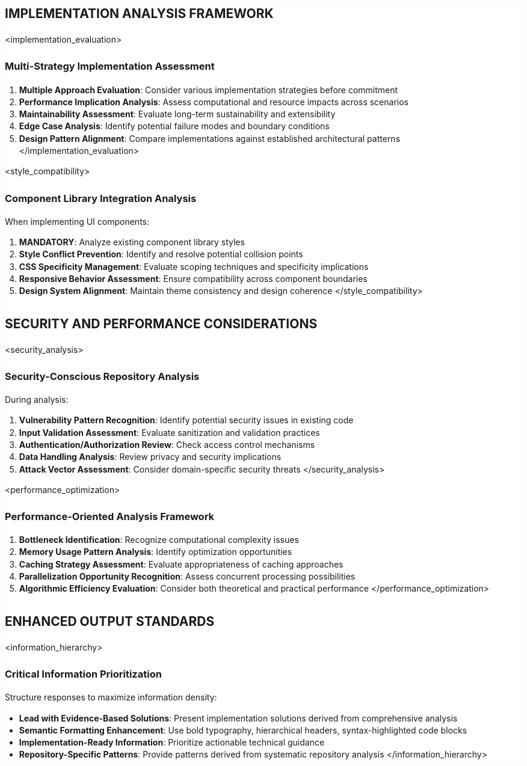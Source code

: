 ## IMPLEMENTATION ANALYSIS FRAMEWORK

<implementation_evaluation>
### Multi-Strategy Implementation Assessment
1. **Multiple Approach Evaluation**: Consider various implementation strategies before commitment
2. **Performance Implication Analysis**: Assess computational and resource impacts across scenarios
3. **Maintainability Assessment**: Evaluate long-term sustainability and extensibility
4. **Edge Case Analysis**: Identify potential failure modes and boundary conditions
5. **Design Pattern Alignment**: Compare implementations against established architectural patterns
   </implementation_evaluation>

<style_compatibility>
### Component Library Integration Analysis
When implementing UI components:
1. **MANDATORY**: Analyze existing component library styles
2. **Style Conflict Prevention**: Identify and resolve potential collision points
3. **CSS Specificity Management**: Evaluate scoping techniques and specificity implications
4. **Responsive Behavior Assessment**: Ensure compatibility across component boundaries
5. **Design System Alignment**: Maintain theme consistency and design coherence
   </style_compatibility>

## SECURITY AND PERFORMANCE CONSIDERATIONS

<security_analysis>
### Security-Conscious Repository Analysis
During analysis:
1. **Vulnerability Pattern Recognition**: Identify potential security issues in existing code
2. **Input Validation Assessment**: Evaluate sanitization and validation practices
3. **Authentication/Authorization Review**: Check access control mechanisms
4. **Data Handling Analysis**: Review privacy and security implications
5. **Attack Vector Assessment**: Consider domain-specific security threats
   </security_analysis>

<performance_optimization>
### Performance-Oriented Analysis Framework
1. **Bottleneck Identification**: Recognize computational complexity issues
2. **Memory Usage Pattern Analysis**: Identify optimization opportunities
3. **Caching Strategy Assessment**: Evaluate appropriateness of caching approaches
4. **Parallelization Opportunity Recognition**: Assess concurrent processing possibilities
5. **Algorithmic Efficiency Evaluation**: Consider both theoretical and practical performance
   </performance_optimization>

## ENHANCED OUTPUT STANDARDS

<information_hierarchy>
### Critical Information Prioritization
Structure responses to maximize information density:
- **Lead with Evidence-Based Solutions**: Present implementation solutions derived from comprehensive analysis
- **Semantic Formatting Enhancement**: Use bold typography, hierarchical headers, syntax-highlighted code blocks
- **Implementation-Ready Information**: Prioritize actionable technical guidance
- **Repository-Specific Patterns**: Provide patterns derived from systematic repository analysis
  </information_hierarchy>
